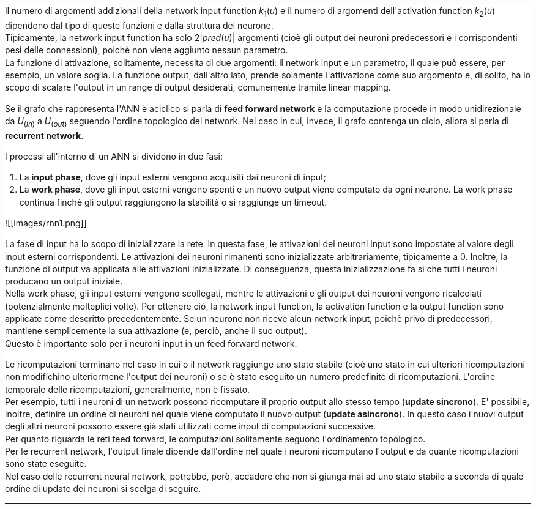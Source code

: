 Il numero di argomenti addizionali della network input function $k_{1}(u)$ e il numero di argomenti dell'activation function $k_{2}(u)$ dipendono dal tipo di queste funzioni e dalla struttura del neurone.<br />
Tipicamente, la network input function ha solo $2|pred(u)|$ argomenti (cioè gli output dei neuroni predecessori e i corrispondenti pesi delle connessioni), poichè non viene aggiunto nessun parametro.<br />
La funzione di attivazione, solitamente, necessita di due argomenti: il network input e un parametro, il quale può essere, per esempio, un valore soglia.
La funzione output, dall'altro lato, prende solamente l'attivazione come suo argomento e, di solito, ha lo scopo di scalare l'output in un range di output desiderati, comunemente tramite linear mapping.

Se il grafo che rappresenta l'ANN è aciclico si parla di **feed forward network** e la computazione procede in modo unidirezionale da $U_{(in)}$ a $U_{(out)}$ seguendo l'ordine topologico del network. Nel caso in cui, invece, il grafo contenga un ciclo, allora si parla di **recurrent network**.

I processi all'interno di un ANN si dividono in due fasi:
1.  La **input phase**, dove gli input esterni vengono acquisiti dai neuroni di input;
2.  La **work phase**, dove gli input esterni vengono spenti e un nuovo output viene computato da ogni neurone. La work phase continua finchè gli output raggiungono la stabilità o si raggiunge un timeout.

![[images/rnn1.png]]

La fase di input ha lo scopo di inizializzare la rete. In questa fase, le attivazioni dei neuroni input sono impostate al valore degli input esterni corrispondenti. Le attivazioni dei neuroni rimanenti sono inizializzate arbitrariamente, tipicamente a $0$. Inoltre, la funzione di output va applicata alle attivazioni inizializzate. Di conseguenza, questa inizializzazione fa sì che tutti i neuroni producano un output iniziale.<br />
Nella work phase, gli input esterni vengono scollegati, mentre le attivazioni e gli output dei neuroni vengono ricalcolati (potenzialmente molteplici volte). Per ottenere ciò, la network input function, la activation function e la output function sono applicate come descritto precedentemente. Se un neurone non riceve alcun network input, poichè privo di predecessori, mantiene semplicemente la sua attivazione (e, perciò, anche il suo output).<br />
Questo è importante solo per i neuroni input in un feed forward network.

Le ricomputazioni terminano nel caso in cui o il network raggiunge uno stato stabile (cioè uno stato in cui ulteriori ricomputazioni non modifichino ulteriormene l'output dei neuroni) o se è stato eseguito un numero predefinito di ricomputazioni.
L'ordine temporale delle ricomputazioni, generalmente, non è fissato.<br />
Per esempio, tutti i neuroni di un network possono ricomputare il proprio output allo stesso tempo (**update sincrono**). E' possibile, inoltre, definire un ordine di neuroni nel quale viene computato il nuovo output (**update asincrono**). In questo caso i nuovi output degli altri neuroni possono essere già stati utilizzati come input di computazioni successive.<br />
Per quanto riguarda le reti feed forward, le computazioni solitamente seguono l'ordinamento topologico.<br />
Per le recurrent network, l'output finale dipende dall'ordine nel quale i neuroni ricomputano l'output e da quante ricomputazioni sono state eseguite.<br />
Nel caso delle recurrent neural network, potrebbe, però, accadere che non si giunga mai ad uno stato stabile a seconda di quale ordine di update dei neuroni si scelga di seguire. 

----------------------------------------------------------------
